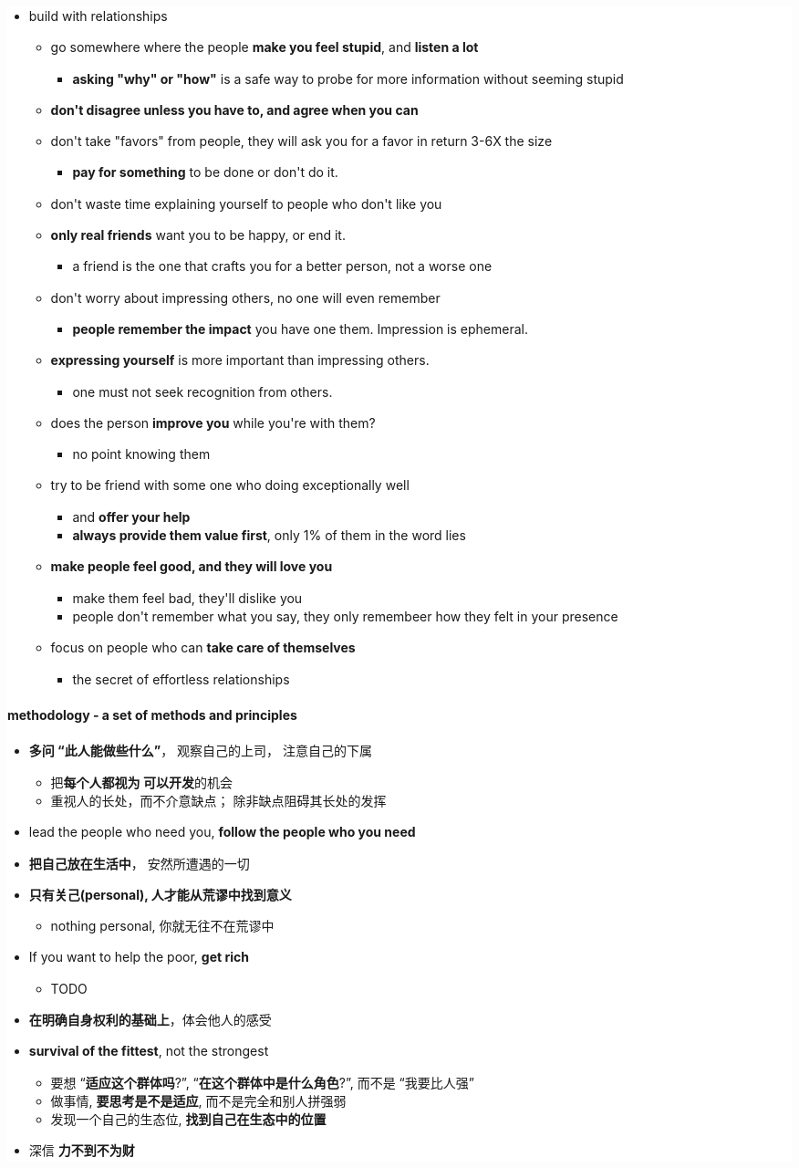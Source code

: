 * build with relationships
    - go somewhere where the people **make you feel stupid**, and **listen a lot**
        + **asking "why" or "how"** is a safe way to probe for more information without seeming stupid

    - **don't disagree unless you have to, and agree when you can**

    - don't take "favors" from people, they will ask you for a favor in return 3-6X the size
        + **pay for something** to be done or don't do it.

    - don't waste time explaining yourself to people who don't like you
    - **only real friends** want you to be happy, or end it.
        + a friend is the one that crafts you for a better person, not a worse one


    - don't worry about impressing others, no one will even remember
        + **people remember the impact** you have one them. Impression is ephemeral.

    - **expressing yourself** is more important than impressing others.
        + one must not seek recognition from others.

    - does the person **improve you** while you're with them?
        + no point knowing them

    - try to be friend with some one who doing exceptionally well
        + and **offer your help**
        + **always provide them value first**, only 1% of them in the word lies

    - **make people feel good, and they will love you**
        + make them feel bad, they'll dislike you
        + people don't remember what you say, they only remembeer how they felt in your presence

    - focus on people who can **take care of themselves**
        + the secret of effortless relationships


#### **methodology**  -  a set of methods and principles

* **多问 “此人能做些什么”**， 观察自己的上司， 注意自己的下属
    - 把**每个人都视为 可以开发**的机会
    - 重视人的长处，而不介意缺点； 除非缺点阻碍其长处的发挥

* lead the people who need you, **follow the people who you need**

* **把自己放在生活中**， 安然所遭遇的一切

* **只有关己(personal), 人才能从荒谬中找到意义**
    - nothing personal,  你就无往不在荒谬中

* If you want to help the poor, **get rich**
    - TODO

* **在明确自身权利的基础上**，体会他人的感受  


* **survival of the fittest**, not the strongest
    - 要想 “**适应这个群体吗**?”, “**在这个群体中是什么角色**?”,   而不是 “我要比人强”
    - 做事情, **要思考是不是适应**, 而不是完全和别人拼强弱
    -  发现一个自己的生态位, **找到自己在生态中的位置**

* 深信 **力不到不为财**
